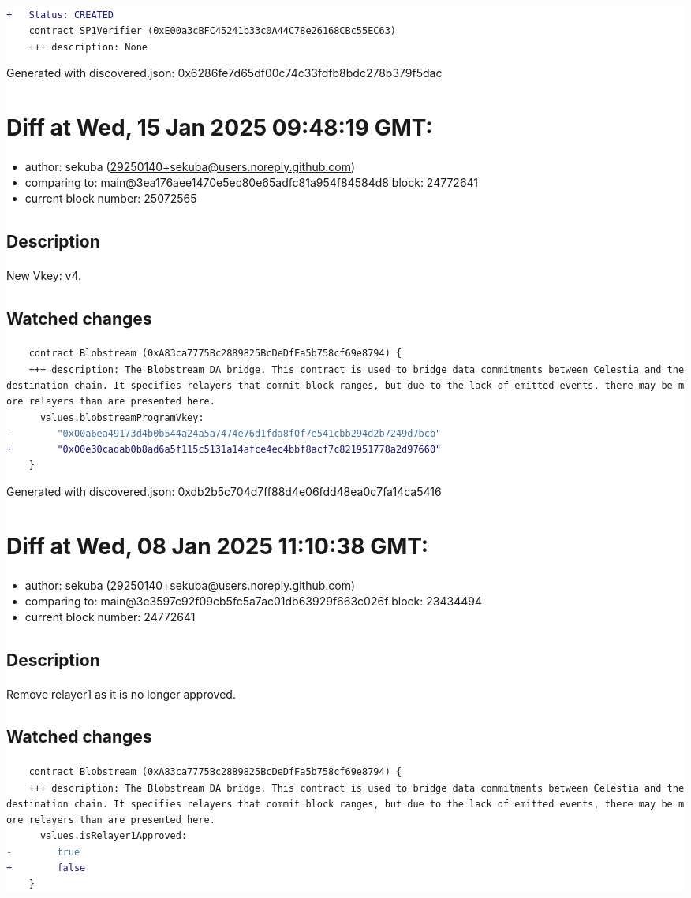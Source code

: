 ```diff
+   Status: CREATED
    contract SP1Verifier (0xE00a3cBFC45241b33c0A44C78e26168CBc55EC63)
    +++ description: None
```

Generated with discovered.json: 0x6286fe7d65df00c74c33fdfb8bdc278b379f5dac

# Diff at Wed, 15 Jan 2025 09:48:19 GMT:

- author: sekuba (<29250140+sekuba@users.noreply.github.com>)
- comparing to: main@3ea176aee1470e5ec80e65adfc81a954f84584d8 block: 24772641
- current block number: 25072565

## Description

New Vkey: [v4](https://github.com/succinctlabs/sp1-blobstream/blob/89e058052c0b691898c5b56a62a6fa0270b31627/contracts/script/UpdateVkey.s.sol#L26).

## Watched changes

```diff
    contract Blobstream (0xA83ca7775Bc2889825BcDeDfFa5b758cf69e8794) {
    +++ description: The Blobstream DA bridge. This contract is used to bridge data commitments between Celestia and the destination chain. It specifies relayers that commit block ranges, but due to the lack of emitted events, there may be more relayers than are presented here.
      values.blobstreamProgramVkey:
-        "0x00a6ea49173d4b0b544a24a5a7474e76d1fda8f0f7e541cbb294d2b7249d7bcb"
+        "0x00e30cadab0b8ad6a5f115c5131a14afce4ec4bbf8acf7c821951778a2d97660"
    }
```

Generated with discovered.json: 0xdb2b5c704d7ff88d4e06fdd48ea0c7fa14ca5416

# Diff at Wed, 08 Jan 2025 11:10:38 GMT:

- author: sekuba (<29250140+sekuba@users.noreply.github.com>)
- comparing to: main@3e3597c92f09cb5fc5a7ac01db63929f663c026f block: 23434494
- current block number: 24772641

## Description

Remove relayer1 as it is no longer approved.

## Watched changes

```diff
    contract Blobstream (0xA83ca7775Bc2889825BcDeDfFa5b758cf69e8794) {
    +++ description: The Blobstream DA bridge. This contract is used to bridge data commitments between Celestia and the destination chain. It specifies relayers that commit block ranges, but due to the lack of emitted events, there may be more relayers than are presented here.
      values.isRelayer1Approved:
-        true
+        false
    }
```
